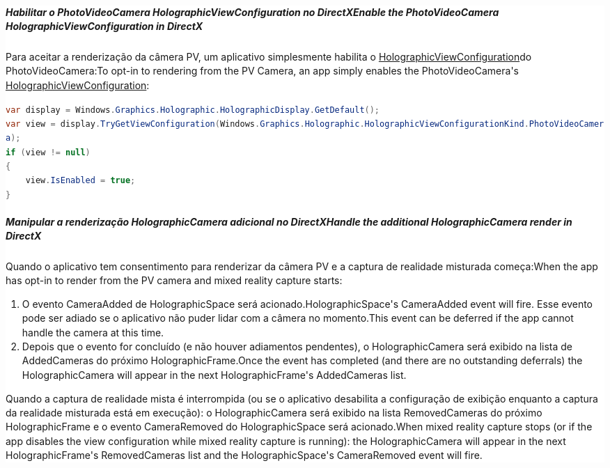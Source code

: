 ##### <a name="enable-the-photovideocamera-holographicviewconfiguration-in-directx"></a><span data-ttu-id="f9e5e-135">Habilitar o PhotoVideoCamera HolographicViewConfiguration no DirectX</span><span class="sxs-lookup"><span data-stu-id="f9e5e-135">Enable the PhotoVideoCamera HolographicViewConfiguration in DirectX</span></span>

<span data-ttu-id="f9e5e-136">Para aceitar a renderização da câmera PV, um aplicativo simplesmente habilita o [HolographicViewConfiguration](https://docs.microsoft.com/uwp/api/Windows.Graphics.Holographic.HolographicViewConfiguration)do PhotoVideoCamera:</span><span class="sxs-lookup"><span data-stu-id="f9e5e-136">To opt-in to rendering from the PV Camera, an app simply enables the PhotoVideoCamera's [HolographicViewConfiguration](https://docs.microsoft.com/uwp/api/Windows.Graphics.Holographic.HolographicViewConfiguration):</span></span>
```csharp
var display = Windows.Graphics.Holographic.HolographicDisplay.GetDefault();
var view = display.TryGetViewConfiguration(Windows.Graphics.Holographic.HolographicViewConfigurationKind.PhotoVideoCamera);
if (view != null)
{
    view.IsEnabled = true;
}
```

##### <a name="handle-the-additional-holographiccamera-render-in-directx"></a><span data-ttu-id="f9e5e-137">Manipular a renderização HolographicCamera adicional no DirectX</span><span class="sxs-lookup"><span data-stu-id="f9e5e-137">Handle the additional HolographicCamera render in DirectX</span></span>

<span data-ttu-id="f9e5e-138">Quando o aplicativo tem consentimento para renderizar da câmera PV e a captura de realidade misturada começa:</span><span class="sxs-lookup"><span data-stu-id="f9e5e-138">When the app has opt-in to render from the PV camera and mixed reality capture starts:</span></span>
1. <span data-ttu-id="f9e5e-139">O evento CameraAdded de HolographicSpace será acionado.</span><span class="sxs-lookup"><span data-stu-id="f9e5e-139">HolographicSpace's CameraAdded event will fire.</span></span> <span data-ttu-id="f9e5e-140">Esse evento pode ser adiado se o aplicativo não puder lidar com a câmera no momento.</span><span class="sxs-lookup"><span data-stu-id="f9e5e-140">This event can be deferred if the app cannot handle the camera at this time.</span></span>
2. <span data-ttu-id="f9e5e-141">Depois que o evento for concluído (e não houver adiamentos pendentes), o HolographicCamera será exibido na lista de AddedCameras do próximo HolographicFrame.</span><span class="sxs-lookup"><span data-stu-id="f9e5e-141">Once the event has completed (and there are no outstanding deferrals) the HolographicCamera will appear in the next HolographicFrame's AddedCameras list.</span></span>

<span data-ttu-id="f9e5e-142">Quando a captura de realidade mista é interrompida (ou se o aplicativo desabilita a configuração de exibição enquanto a captura da realidade misturada está em execução): o HolographicCamera será exibido na lista RemovedCameras do próximo HolographicFrame e o evento CameraRemoved do HolographicSpace será acionado.</span><span class="sxs-lookup"><span data-stu-id="f9e5e-142">When mixed reality capture stops (or if the app disables the view configuration while mixed reality capture is running): the HolographicCamera will appear in the next HolographicFrame's RemovedCameras list and the HolographicSpace's CameraRemoved event will fire.</span></span>
